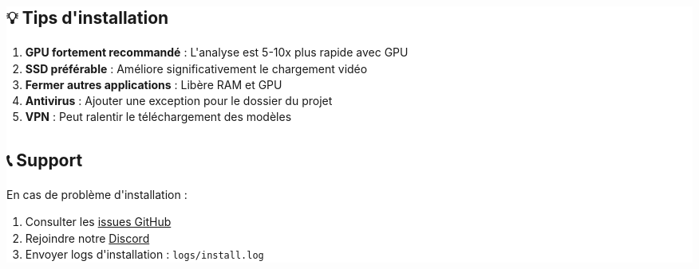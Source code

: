 ## 💡 Tips d'installation

1. **GPU fortement recommandé** : L'analyse est 5-10x plus rapide avec GPU
2. **SSD préférable** : Améliore significativement le chargement vidéo
3. **Fermer autres applications** : Libère RAM et GPU
4. **Antivirus** : Ajouter une exception pour le dossier du projet
5. **VPN** : Peut ralentir le téléchargement des modèles

## 📞 Support

En cas de problème d'installation :
1. Consulter les [issues GitHub](https://github.com/votre-repo/issues)
2. Rejoindre notre [Discord](https://discord.gg/xxxxx)
3. Envoyer logs d'installation : `logs/install.log` 